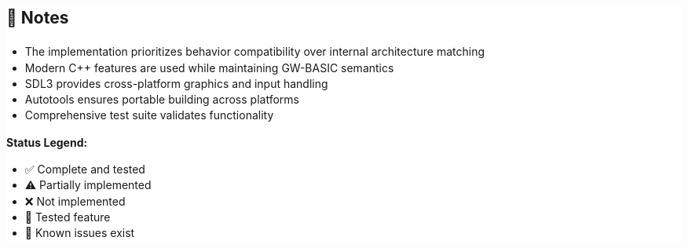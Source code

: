 ## 📝 Notes

- The implementation prioritizes behavior compatibility over internal architecture matching
- Modern C++ features are used while maintaining GW-BASIC semantics
- SDL3 provides cross-platform graphics and input handling
- Autotools ensures portable building across platforms
- Comprehensive test suite validates functionality

**Status Legend:**
- ✅ Complete and tested
- ⚠️ Partially implemented
- ❌ Not implemented
- 🧪 Tested feature
- 🚧 Known issues exist
